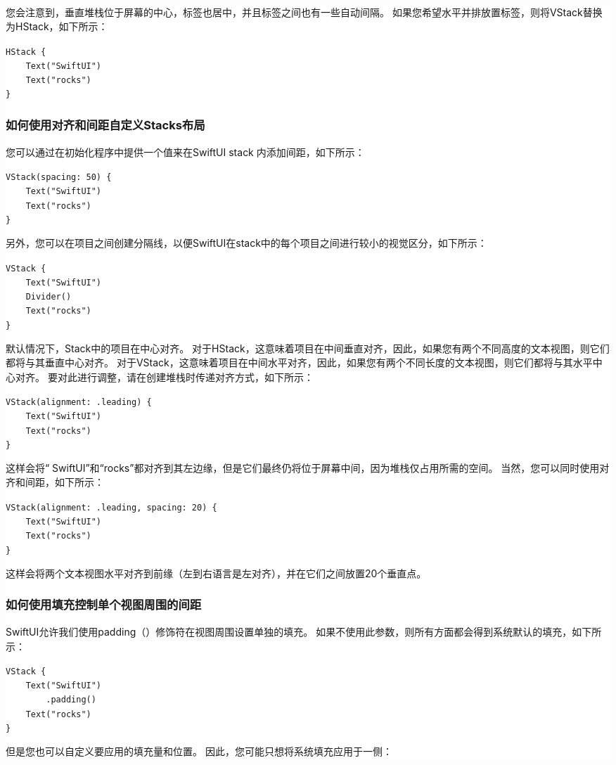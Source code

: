 您会注意到，垂直堆栈位于屏幕的中心，标签也居中，并且标签之间也有一些自动间隔。
如果您希望水平并排放置标签，则将VStack替换为HStack，如下所示：
```
HStack {
    Text("SwiftUI")
    Text("rocks")
}
```

### 如何使用对齐和间距自定义Stacks布局

您可以通过在初始化程序中提供一个值来在SwiftUI stack 内添加间距，如下所示：
```
VStack(spacing: 50) {
    Text("SwiftUI")
    Text("rocks")
}
```

另外，您可以在项目之间创建分隔线，以便SwiftUI在stack中的每个项目之间进行较小的视觉区分，如下所示：
```
VStack {
    Text("SwiftUI")
    Divider()
    Text("rocks")
}
```

默认情况下，Stack中的项目在中心对齐。 对于HStack，这意味着项目在中间垂直对齐，因此，如果您有两个不同高度的文本视图，则它们都将与其垂直中心对齐。 对于VStack，这意味着项目在中间水平对齐，因此，如果您有两个不同长度的文本视图，则它们都将与其水平中心对齐。
要对此进行调整，请在创建堆栈时传递对齐方式，如下所示：

```
VStack(alignment: .leading) {
    Text("SwiftUI")
    Text("rocks")
}
```

这样会将“ SwiftUI”和“rocks”都对齐到其左边缘，但是它们最终仍将位于屏幕中间，因为堆栈仅占用所需的空间。
当然，您可以同时使用对齐和间距，如下所示：

```
VStack(alignment: .leading, spacing: 20) {
    Text("SwiftUI")
    Text("rocks")
}
```
这样会将两个文本视图水平对齐到前缘（左到右语言是左对齐），并在它们之间放置20个垂直点。

### 如何使用填充控制单个视图周围的间距

SwiftUI允许我们使用padding（）修饰符在视图周围设置单独的填充。 如果不使用此参数，则所有方面都会得到系统默认的填充，如下所示：

```
VStack {
    Text("SwiftUI")
        .padding()
    Text("rocks")
}
```
但是您也可以自定义要应用的填充量和位置。 因此，您可能只想将系统填充应用于一侧：
